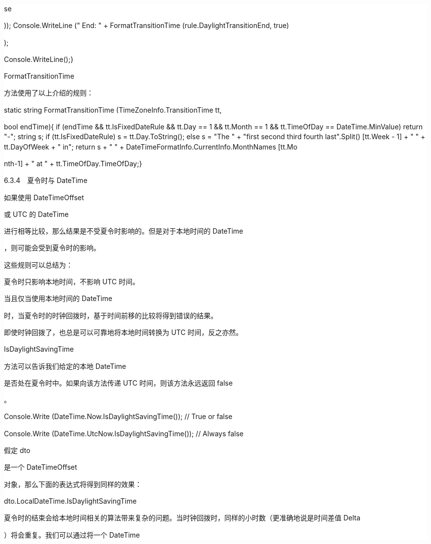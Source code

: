 se

)); Console.WriteLine ("  End:  " + FormatTransitionTime                  (rule.DaylightTransitionEnd, true)

);

Console.WriteLine();}

FormatTransitionTime

方法使用了以上介绍的规则：

static string FormatTransitionTime (TimeZoneInfo.TransitionTime tt,

bool endTime){ if (endTime && tt.IsFixedDateRule       && tt.Day == 1 && tt.Month == 1       && tt.TimeOfDay == DateTime.MinValue)  return "-"; string s; if (tt.IsFixedDateRule)  s = tt.Day.ToString(); else  s = "The " +    "first second third fourth last".Split() [tt.Week - 1] +    " " + tt.DayOfWeek + " in"; return s + " " + DateTimeFormatInfo.CurrentInfo.MonthNames [tt.Mo

nth-1]      + " at " + tt.TimeOfDay.TimeOfDay;}

6.3.4　夏令时与 DateTime

如果使用 DateTimeOffset

或 UTC 的 DateTime

进行相等比较，那么结果是不受夏令时影响的。但是对于本地时间的 DateTime

，则可能会受到夏令时的影响。

这些规则可以总结为：

夏令时只影响本地时间，不影响 UTC 时间。

当且仅当使用本地时间的 DateTime

时，当夏令时的时钟回拨时，基于时间前移的比较将得到错误的结果。

即使时钟回拨了，也总是可以可靠地将本地时间转换为 UTC 时间，反之亦然。

IsDaylightSavingTime

方法可以告诉我们给定的本地 DateTime

是否处在夏令时中。如果向该方法传递 UTC 时间，则该方法永远返回 false

。

Console.Write (DateTime.Now.IsDaylightSavingTime());   // True or false

Console.Write (DateTime.UtcNow.IsDaylightSavingTime()); // Always false

假定 dto

是一个 DateTimeOffset

对象，那么下面的表达式将得到同样的效果：

dto.LocalDateTime.IsDaylightSavingTime

夏令时的结束会给本地时间相关的算法带来复杂的问题。当时钟回拨时，同样的小时数（更准确地说是时间差值 Delta

）将会重复。我们可以通过将一个 DateTime
